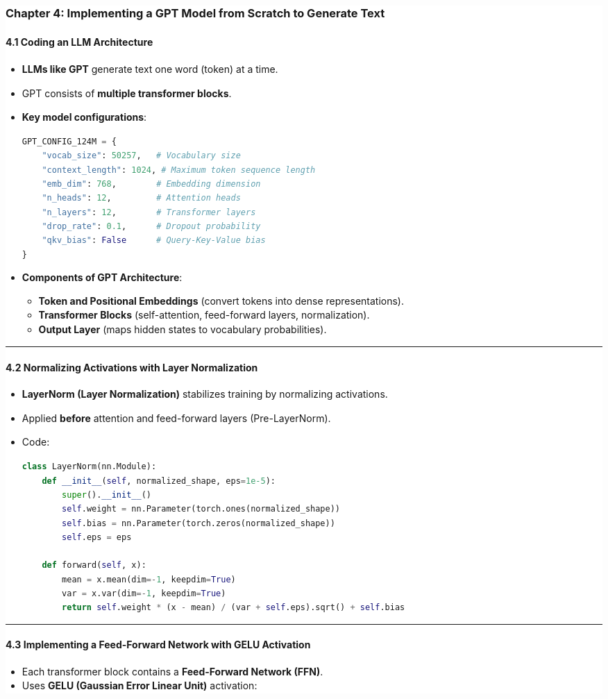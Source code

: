 ### **Chapter 4: Implementing a GPT Model from Scratch to Generate Text**

#### **4.1 Coding an LLM Architecture**

* **LLMs like GPT** generate text one word (token) at a time.
* GPT consists of **multiple transformer blocks**.
*   **Key model configurations**:

    ```python
    GPT_CONFIG_124M = {
        "vocab_size": 50257,   # Vocabulary size
        "context_length": 1024, # Maximum token sequence length
        "emb_dim": 768,        # Embedding dimension
        "n_heads": 12,         # Attention heads
        "n_layers": 12,        # Transformer layers
        "drop_rate": 0.1,      # Dropout probability
        "qkv_bias": False      # Query-Key-Value bias
    }
    ```
* **Components of GPT Architecture**:
  * **Token and Positional Embeddings** (convert tokens into dense representations).
  * **Transformer Blocks** (self-attention, feed-forward layers, normalization).
  * **Output Layer** (maps hidden states to vocabulary probabilities).

***

#### **4.2 Normalizing Activations with Layer Normalization**

* **LayerNorm (Layer Normalization)** stabilizes training by normalizing activations.
* Applied **before** attention and feed-forward layers (Pre-LayerNorm).
*   Code:

    ```python
    class LayerNorm(nn.Module):
        def __init__(self, normalized_shape, eps=1e-5):
            super().__init__()
            self.weight = nn.Parameter(torch.ones(normalized_shape))
            self.bias = nn.Parameter(torch.zeros(normalized_shape))
            self.eps = eps

        def forward(self, x):
            mean = x.mean(dim=-1, keepdim=True)
            var = x.var(dim=-1, keepdim=True)
            return self.weight * (x - mean) / (var + self.eps).sqrt() + self.bias
    ```

***

#### **4.3 Implementing a Feed-Forward Network with GELU Activation**

* Each transformer block contains a **Feed-Forward Network (FFN)**.
*   Uses **GELU (Gaussian Error Linear Unit)** activation:
